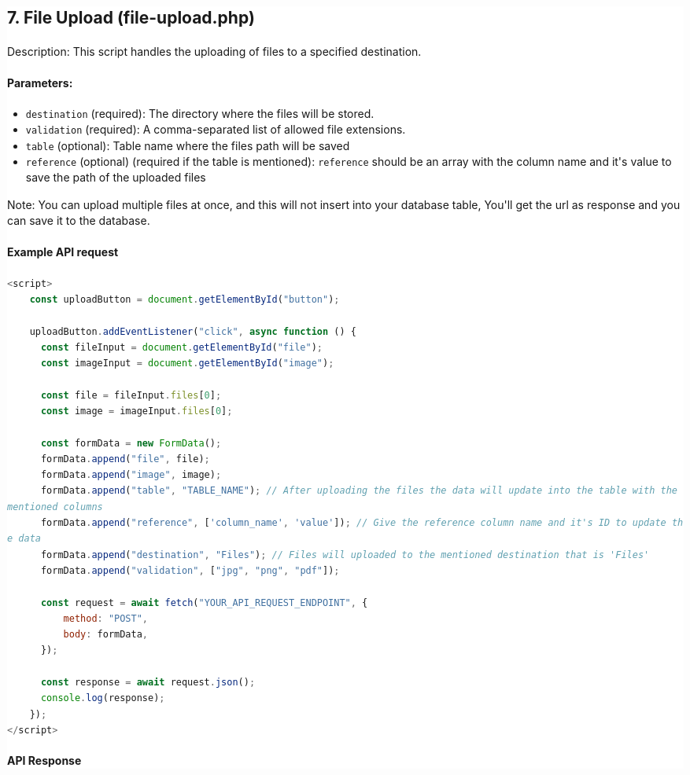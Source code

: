 ## 7. File Upload (file-upload.php) <a name="file-upload"></a>

Description:
This script handles the uploading of files to a specified destination.

#### Parameters:

- `destination` (required): The directory where the files will be stored.
- `validation` (required): A comma-separated list of allowed file extensions.
- `table` (optional): Table name where the files path will be saved
- `reference` (optional) (required if the table is mentioned): `reference` should be an array with the column name and it's value to save the path of the uploaded files

Note: You can upload multiple files at once, and this will not insert into your database table, You'll get the url as response and you can save it to the database.

#### Example API request

```javascript
<script>
    const uploadButton = document.getElementById("button");

    uploadButton.addEventListener("click", async function () {
      const fileInput = document.getElementById("file");
      const imageInput = document.getElementById("image");

      const file = fileInput.files[0];
      const image = imageInput.files[0];

      const formData = new FormData();
      formData.append("file", file);
      formData.append("image", image);
      formData.append("table", "TABLE_NAME"); // After uploading the files the data will update into the table with the mentioned columns
      formData.append("reference", ['column_name', 'value']); // Give the reference column name and it's ID to update the data
      formData.append("destination", "Files"); // Files will uploaded to the mentioned destination that is 'Files'
      formData.append("validation", ["jpg", "png", "pdf"]);

      const request = await fetch("YOUR_API_REQUEST_ENDPOINT", {
          method: "POST",
          body: formData,
      });

      const response = await request.json();
      console.log(response);
    });
</script>
```

#### API Response
